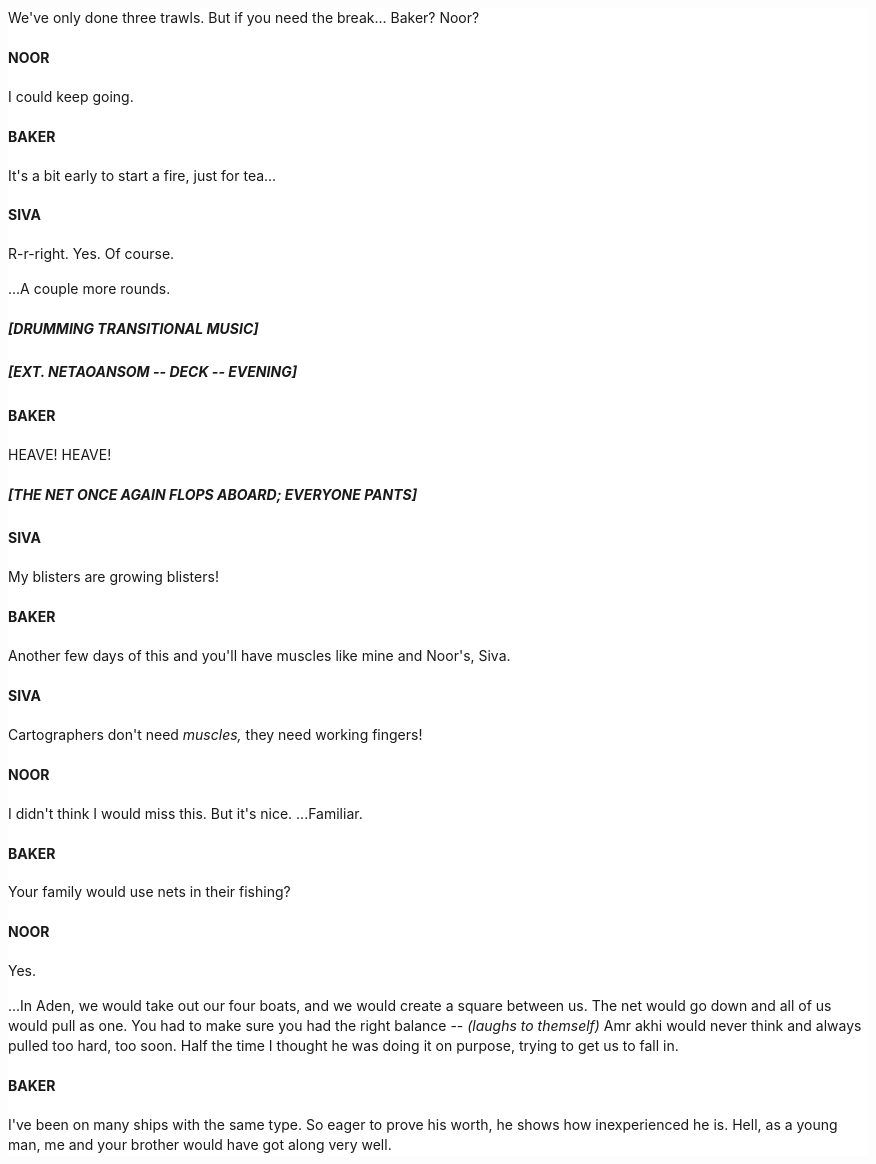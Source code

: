 We've only done three trawls. But if you need the break... Baker? Noor? 

#### NOOR

I could keep going. 

#### BAKER

It's a bit early to start a fire, just for tea... 

#### SIVA

R-r-right. Yes. Of course.

...A couple more rounds.

##### [DRUMMING TRANSITIONAL MUSIC]

##### [EXT. *NETAOANSOM* -- DECK -- EVENING]

#### BAKER

HEAVE! HEAVE!

##### [THE NET ONCE AGAIN FLOPS ABOARD; EVERYONE PANTS]

#### SIVA

My blisters are growing blisters!

#### BAKER

Another few days of this and you'll have muscles like mine and Noor's, Siva.

#### SIVA

Cartographers don't need *muscles,* they need working fingers!

#### NOOR

I didn't think I would miss this. But it's nice. ...Familiar. 

#### BAKER

Your family would use nets in their fishing? 

#### NOOR

Yes.

...In Aden, we would take out our four boats, and we would create a square between us. The net would go down and all of us would pull as one. You had to make sure you had the right balance -- _(laughs to themself)_ Amr akhi would never think and always pulled too hard, too soon. Half the time I thought he was doing it on purpose, trying to get us to fall in.

#### BAKER

I've been on many ships with the same type. So eager to prove his worth, he shows how inexperienced he is. Hell, as a young man, me and your brother would have got along very well.
